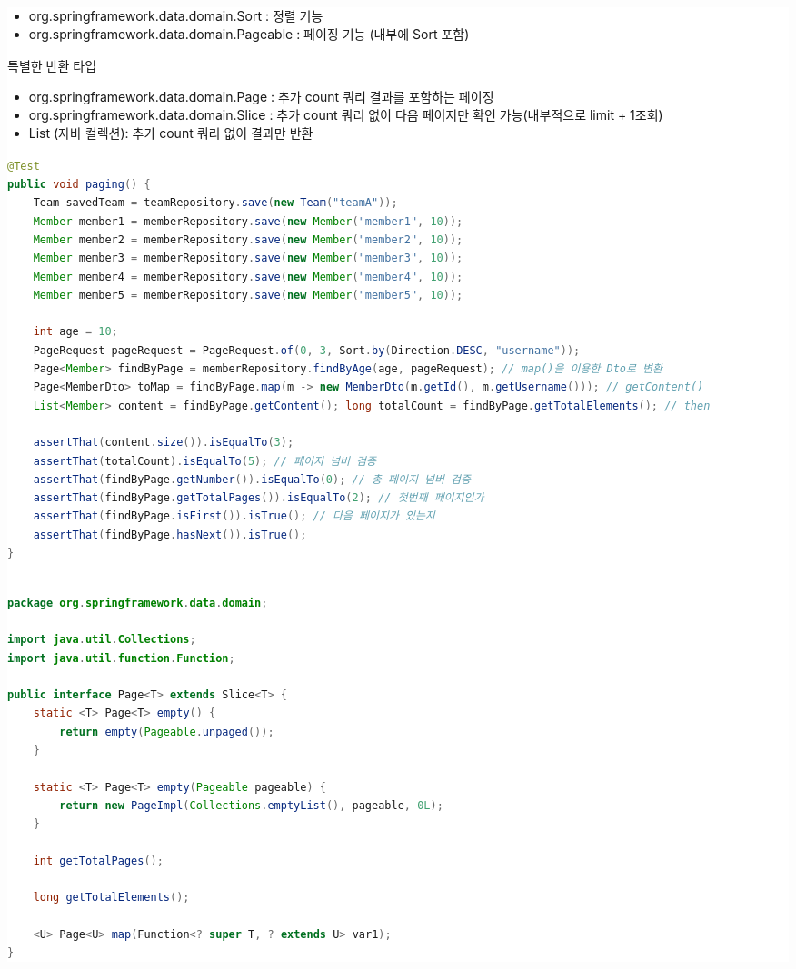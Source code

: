 - org.springframework.data.domain.Sort : 정렬 기능
- org.springframework.data.domain.Pageable : 페이징 기능 (내부에 Sort 포함)

특별한 반환 타입

- org.springframework.data.domain.Page : 추가 count 쿼리 결과를 포함하는 페이징
- org.springframework.data.domain.Slice : 추가 count 쿼리 없이 다음 페이지만 확인 가능(내부적으로 limit + 1조회)
- List (자바 컬렉션): 추가 count 쿼리 없이 결과만 반환

```java 
@Test
public void paging() {
    Team savedTeam = teamRepository.save(new Team("teamA"));
    Member member1 = memberRepository.save(new Member("member1", 10));
    Member member2 = memberRepository.save(new Member("member2", 10));
    Member member3 = memberRepository.save(new Member("member3", 10));
    Member member4 = memberRepository.save(new Member("member4", 10));
    Member member5 = memberRepository.save(new Member("member5", 10));

    int age = 10;
    PageRequest pageRequest = PageRequest.of(0, 3, Sort.by(Direction.DESC, "username"));
    Page<Member> findByPage = memberRepository.findByAge(age, pageRequest); // map()을 이용한 Dto로 변환
    Page<MemberDto> toMap = findByPage.map(m -> new MemberDto(m.getId(), m.getUsername())); // getContent()
    List<Member> content = findByPage.getContent(); long totalCount = findByPage.getTotalElements(); // then

    assertThat(content.size()).isEqualTo(3);
    assertThat(totalCount).isEqualTo(5); // 페이지 넘버 검증
    assertThat(findByPage.getNumber()).isEqualTo(0); // 총 페이지 넘버 검증
    assertThat(findByPage.getTotalPages()).isEqualTo(2); // 첫번째 페이지인가
    assertThat(findByPage.isFirst()).isTrue(); // 다음 페이지가 있는지
    assertThat(findByPage.hasNext()).isTrue();
}
```


```java

package org.springframework.data.domain;

import java.util.Collections;
import java.util.function.Function;

public interface Page<T> extends Slice<T> {
    static <T> Page<T> empty() {
        return empty(Pageable.unpaged());
    }

    static <T> Page<T> empty(Pageable pageable) {
        return new PageImpl(Collections.emptyList(), pageable, 0L);
    }

    int getTotalPages();

    long getTotalElements();

    <U> Page<U> map(Function<? super T, ? extends U> var1);
}

```
